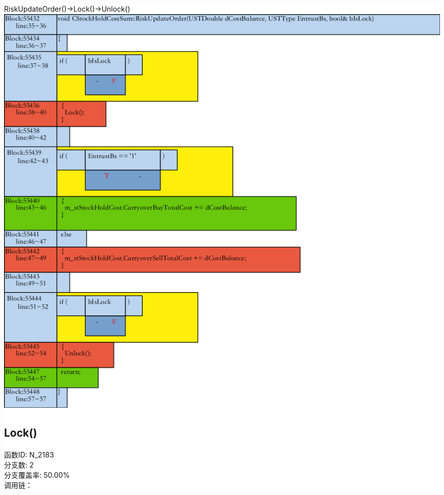 RiskUpdateOrder()-&gt;Lock()-&gt;Unlock()<br><img alt="Alt Text" src="https://raw.githubusercontent.com/Brook108/abhs/main/InitCoverage//ReqOrderInsert_Img/5428.png" /></p>
<h2 id="lock_2">Lock()</h2>
<p>函数ID: N_2183<br>分支数: 2<br>分支覆盖率: 50.00%<br>调用链：